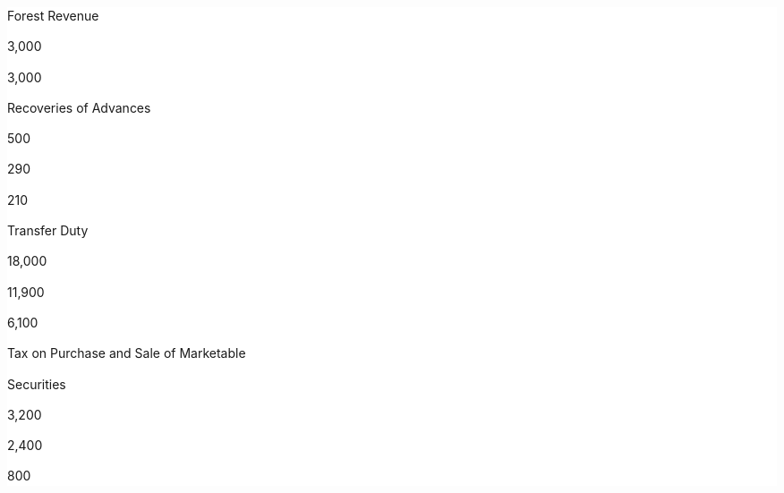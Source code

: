 <tr>

<td><p>Forest Revenue</p></td>

<td><p>3,000</p></td>

<td><p>3,000</p></td>

<td><p></p></td>

<td><p></p></td>

</tr>

<tr>

<td><p>Recoveries of Advances</p></td>

<td><p>500</p></td>

<td><p>290</p></td>

<td><p>210</p></td>

<td><p></p></td>

</tr>

<tr>

<td><p>Transfer Duty</p></td>

<td><p>18,000</p></td>

<td><p>11,900</p></td>

<td><p>6,100</p></td>

<td><p></p></td>

</tr>

<tr>

<td><p>Tax on Purchase and Sale of Marketable</p></td>

<td><p></p></td>

<td><p></p></td>

<td><p></p></td>

<td><p></p></td>

</tr>

<tr>

<td><p>Securities</p></td>

<td><p>3,200</p></td>

<td><p>2,400</p></td>

<td><p>800</p></td>
